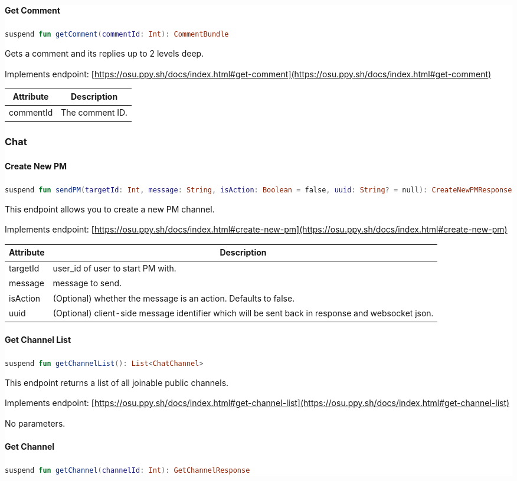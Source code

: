 #### Get Comment

```kotlin
suspend fun getComment(commentId: Int): CommentBundle
```

Gets a comment and its replies up to 2 levels deep.

Implements endpoint: [https://osu.ppy.sh/docs/index.html#get-comment](https://osu.ppy.sh/docs/index.html#get-comment)

| Attribute | Description                |
|-----------|----------------------------|
| commentId | The comment ID.            |

### Chat

#### Create New PM

```kotlin
suspend fun sendPM(targetId: Int, message: String, isAction: Boolean = false, uuid: String? = null): CreateNewPMResponse
```

This endpoint allows you to create a new PM channel.

Implements endpoint: [https://osu.ppy.sh/docs/index.html#create-new-pm](https://osu.ppy.sh/docs/index.html#create-new-pm)

| Attribute | Description                                                                                                |
|-----------|------------------------------------------------------------------------------------------------------------|
| targetId  | user_id of user to start PM with.                                                                          |
| message   | message to send.                                                                                           |
| isAction  | (Optional) whether the message is an action. Defaults to false.                                            |
| uuid      | (Optional) client-side message identifier which will be sent back in response and websocket json.         |

#### Get Channel List

```kotlin
suspend fun getChannelList(): List<ChatChannel>
```

This endpoint returns a list of all joinable public channels.

Implements endpoint: [https://osu.ppy.sh/docs/index.html#get-channel-list](https://osu.ppy.sh/docs/index.html#get-channel-list)

No parameters.

#### Get Channel

```kotlin
suspend fun getChannel(channelId: Int): GetChannelResponse
```
